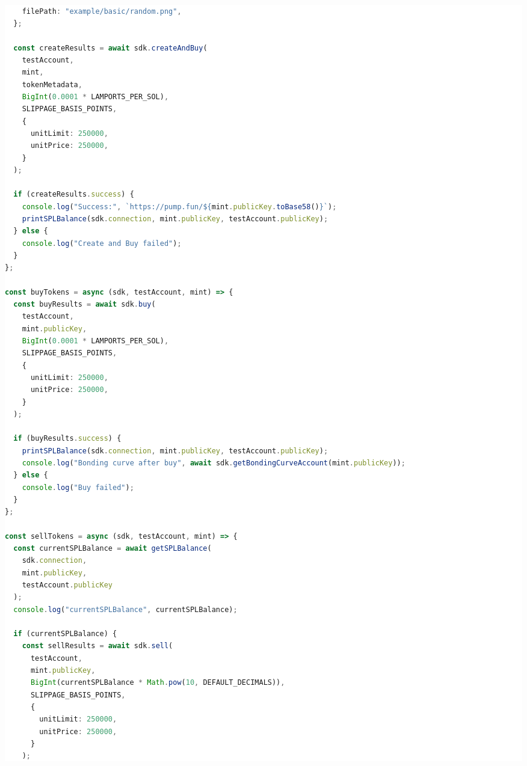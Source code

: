 ```typescript
    filePath: "example/basic/random.png",
  };

  const createResults = await sdk.createAndBuy(
    testAccount,
    mint,
    tokenMetadata,
    BigInt(0.0001 * LAMPORTS_PER_SOL),
    SLIPPAGE_BASIS_POINTS,
    {
      unitLimit: 250000,
      unitPrice: 250000,
    }
  );

  if (createResults.success) {
    console.log("Success:", `https://pump.fun/${mint.publicKey.toBase58()}`);
    printSPLBalance(sdk.connection, mint.publicKey, testAccount.publicKey);
  } else {
    console.log("Create and Buy failed");
  }
};

const buyTokens = async (sdk, testAccount, mint) => {
  const buyResults = await sdk.buy(
    testAccount,
    mint.publicKey,
    BigInt(0.0001 * LAMPORTS_PER_SOL),
    SLIPPAGE_BASIS_POINTS,
    {
      unitLimit: 250000,
      unitPrice: 250000,
    }
  );

  if (buyResults.success) {
    printSPLBalance(sdk.connection, mint.publicKey, testAccount.publicKey);
    console.log("Bonding curve after buy", await sdk.getBondingCurveAccount(mint.publicKey));
  } else {
    console.log("Buy failed");
  }
};

const sellTokens = async (sdk, testAccount, mint) => {
  const currentSPLBalance = await getSPLBalance(
    sdk.connection,
    mint.publicKey,
    testAccount.publicKey
  );
  console.log("currentSPLBalance", currentSPLBalance);

  if (currentSPLBalance) {
    const sellResults = await sdk.sell(
      testAccount,
      mint.publicKey,
      BigInt(currentSPLBalance * Math.pow(10, DEFAULT_DECIMALS)),
      SLIPPAGE_BASIS_POINTS,
      {
        unitLimit: 250000,
        unitPrice: 250000,
      }
    );

```